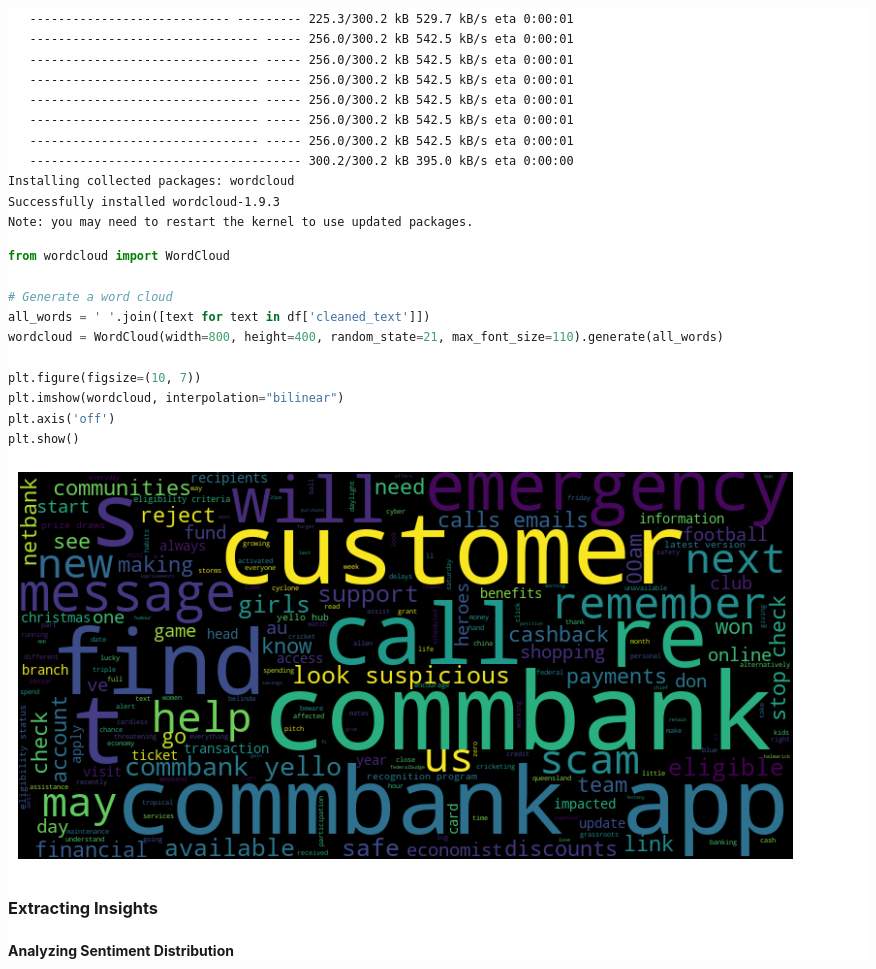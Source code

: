        ---------------------------- --------- 225.3/300.2 kB 529.7 kB/s eta 0:00:01
       -------------------------------- ----- 256.0/300.2 kB 542.5 kB/s eta 0:00:01
       -------------------------------- ----- 256.0/300.2 kB 542.5 kB/s eta 0:00:01
       -------------------------------- ----- 256.0/300.2 kB 542.5 kB/s eta 0:00:01
       -------------------------------- ----- 256.0/300.2 kB 542.5 kB/s eta 0:00:01
       -------------------------------- ----- 256.0/300.2 kB 542.5 kB/s eta 0:00:01
       -------------------------------- ----- 256.0/300.2 kB 542.5 kB/s eta 0:00:01
       -------------------------------------- 300.2/300.2 kB 395.0 kB/s eta 0:00:00
    Installing collected packages: wordcloud
    Successfully installed wordcloud-1.9.3
    Note: you may need to restart the kernel to use updated packages.
    


```python
from wordcloud import WordCloud

# Generate a word cloud
all_words = ' '.join([text for text in df['cleaned_text']])
wordcloud = WordCloud(width=800, height=400, random_state=21, max_font_size=110).generate(all_words)

plt.figure(figsize=(10, 7))
plt.imshow(wordcloud, interpolation="bilinear")
plt.axis('off')
plt.show()
```


    
![png](./Visualizations/Word%20Clouds%20for%20Trending%20Topics.png)
    


### Extracting Insights
#### Analyzing Sentiment Distribution
